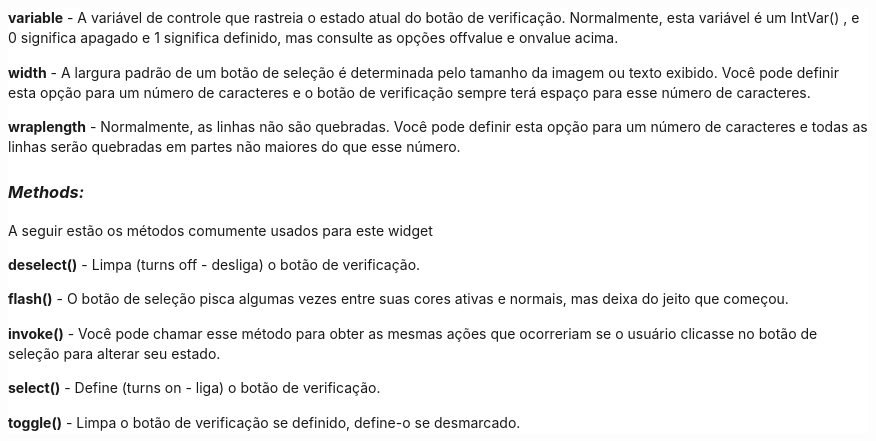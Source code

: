 **variable** - A variável de controle que rastreia o estado atual do botão de verificação. Normalmente, esta variável é um IntVar() , e 0 significa apagado e 1 significa definido, mas consulte as opções offvalue e onvalue acima.

**width** - A largura padrão de um botão de seleção é determinada pelo tamanho da imagem ou texto exibido. Você pode definir esta opção para um número de caracteres e o botão de verificação sempre terá espaço para esse número de caracteres.

**wraplength** - Normalmente, as linhas não são quebradas. Você pode definir esta opção para um número de caracteres e todas as linhas serão quebradas em partes não maiores do que esse número.

###  **_Methods:_**

A seguir estão os métodos comumente usados ​​para este widget

**deselect()** - Limpa (turns off - desliga) o botão de verificação.

**flash()** - O botão de seleção pisca algumas vezes entre suas cores ativas e normais, mas deixa do jeito que começou.

**invoke()** - Você pode chamar esse método para obter as mesmas ações que ocorreriam se o usuário clicasse no botão de seleção para alterar seu estado.

**select()** - Define (turns on - liga) o botão de verificação.

**toggle()** - Limpa o botão de verificação se definido, define-o se desmarcado.

